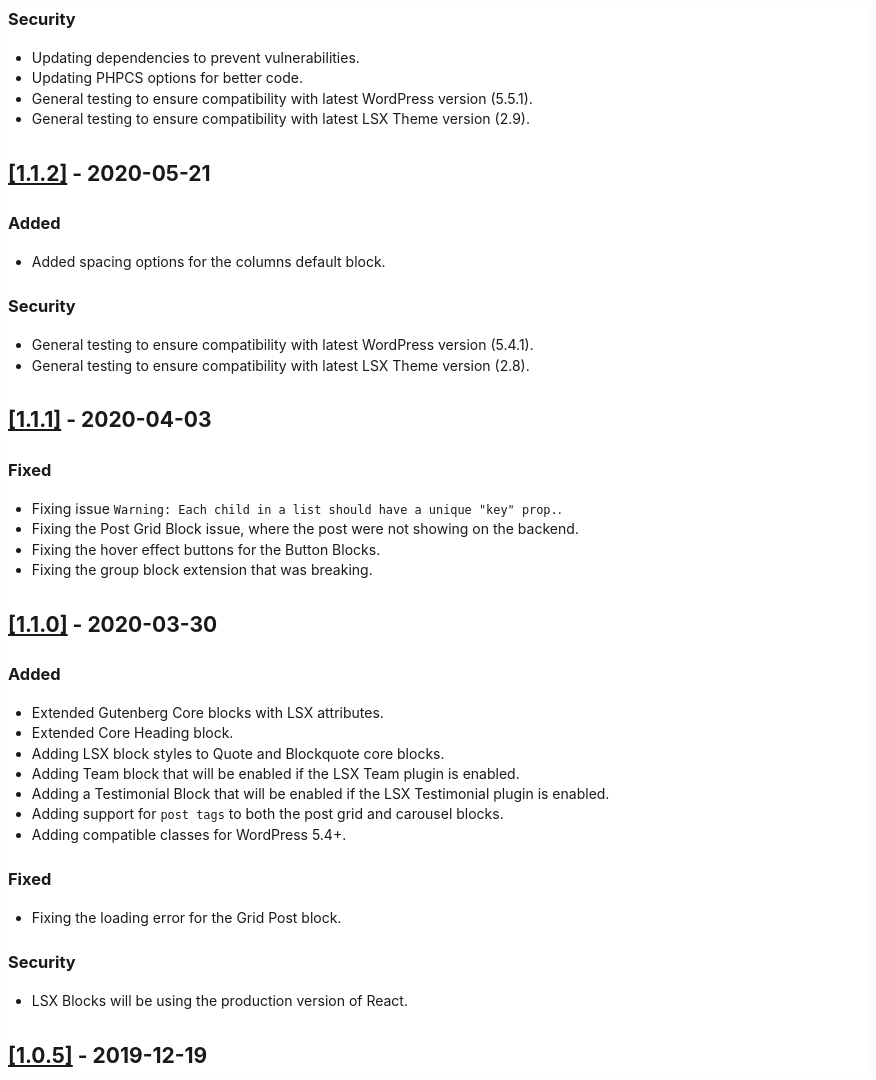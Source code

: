 ### Security

- Updating dependencies to prevent vulnerabilities.
- Updating PHPCS options for better code.
- General testing to ensure compatibility with latest WordPress version (5.5.1).
- General testing to ensure compatibility with latest LSX Theme version (2.9).

## [[1.1.2]](https://github.com/lightspeeddevelopment/lsx-blocks/releases/tag/1.1.2) - 2020-05-21

### Added

- Added spacing options for the columns default block.

### Security

- General testing to ensure compatibility with latest WordPress version (5.4.1).
- General testing to ensure compatibility with latest LSX Theme version (2.8).

## [[1.1.1]](https://github.com/lightspeeddevelopment/lsx-blocks/releases/tag/1.1.1) - 2020-04-03

### Fixed

- Fixing issue `Warning: Each child in a list should have a unique "key" prop.`.
- Fixing the Post Grid Block issue, where the post were not showing on the backend.
- Fixing the hover effect buttons for the Button Blocks.
- Fixing the group block extension that was breaking.

## [[1.1.0]](https://github.com/lightspeeddevelopment/lsx-blocks/releases/tag/1.1.0) - 2020-03-30

### Added

- Extended Gutenberg Core blocks with LSX attributes.
- Extended Core Heading block.
- Adding LSX block styles to Quote and Blockquote core blocks.
- Adding Team block that will be enabled if the LSX Team plugin is enabled.
- Adding a Testimonial Block that will be enabled if the LSX Testimonial plugin is enabled.
- Adding support for `post tags` to both the post grid and carousel blocks.
- Adding compatible classes for WordPress 5.4+.

### Fixed

- Fixing the loading error for the Grid Post block.

### Security

- LSX Blocks will be using the production version of React.

## [[1.0.5]](https://github.com/lightspeeddevelopment/lsx-blocks/releases/tag/1.0.5) - 2019-12-19
